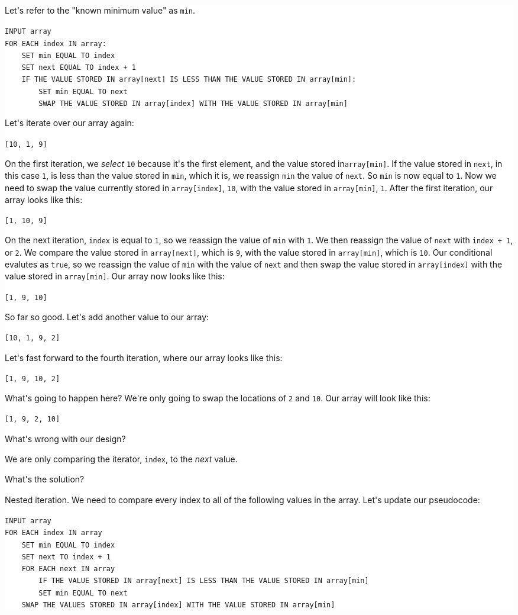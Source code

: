 Let's refer to the "known minimum value" as `min`. 
```
INPUT array
FOR EACH index IN array:
    SET min EQUAL TO index 
    SET next EQUAL TO index + 1
    IF THE VALUE STORED IN array[next] IS LESS THAN THE VALUE STORED IN array[min]:
        SET min EQUAL TO next
        SWAP THE VALUE STORED IN array[index] WITH THE VALUE STORED IN array[min]
```

Let's iterate over our array again:
```
[10, 1, 9]
```

On the first iteration, we _select_ `10` because it's the first element, and the value stored in`array[min]`. If the value stored in `next`, in this case `1`, is less than the value stored in `min`, which it is, we reassign `min` the value of `next`. So `min` is now equal to `1`. Now we need to swap the value currently stored in `array[index]`, `10`, with the value stored in `array[min]`, `1`. After the first iteration, our array looks like this: 
```
[1, 10, 9]
```

On the next iteration, `index` is equal to `1`, so we reassign the value of `min` with `1`. We then reassign the value of `next` with `index + 1`, or `2`. We compare the value stored in `array[next]`, which is `9`, with the value stored in `array[min]`, which is `10`. Our conditional evalutes as `true`, so we reassign the value of `min` with the value of `next` and then swap the value stored in `array[index]` with the value stored in `array[min]`. Our array now looks like this: 
```
[1, 9, 10]
```

So far so good. Let's add another value to our array: 
```
[10, 1, 9, 2]
```

Let's fast forward to the fourth iteration, where our array looks like this:
```
[1, 9, 10, 2]
```

What's going to happen here? We're only going to swap the locations of `2` and `10`. Our array will look like this:
```
[1, 9, 2, 10]
```

What's wrong with our design? 

We are only comparing the iterator, `index`, to the _next_ value. 

What's the solution? 

Nested iteration. We need to compare every index to all of the following values in the array. Let's update our pseudocode: 
```
INPUT array
FOR EACH index IN array
    SET min EQUAL TO index
    SET next TO index + 1
    FOR EACH next IN array
        IF THE VALUE STORED IN array[next] IS LESS THAN THE VALUE STORED IN array[min]
        SET min EQUAL TO next
    SWAP THE VALUES STORED IN array[index] WITH THE VALUE STORED IN array[min]
```
